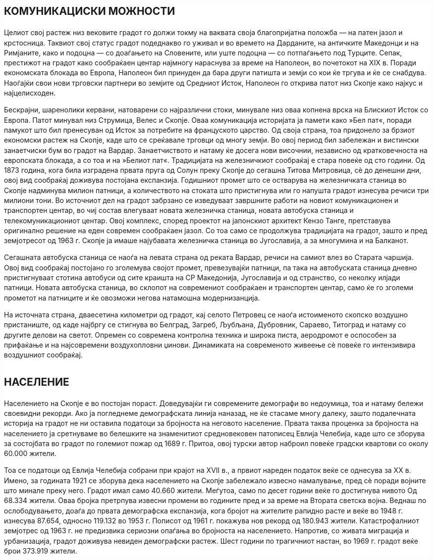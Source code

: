 ## КОМУНИКАЦИСКИ МОЖНОСТИ

Целиот свој растеж низ вековите градот го должи токму на ваквата своја благопријатна положба — на патен јазол и крстосница. Таквиот свој статус градот подеднакво го уживал и во времето на Дарданите, на античките Македонци и на Римјаните, како и подоцна — со доаѓањето на Словените, или уште подоцна — со потпаѓањето под Турците. Сепак, престижот на градот како сообраќаен центар најмногу нараснува за време на Наполеон, во почетокот на XIX в. Поради економската блокада во Европа, Наполеон бил принуден да бара други патишта и земји со кои ќе тргува и ќе се снабдува.  Наоѓајќи свои нови трговски партнери во земјите од Средниот Исток, Наполеон го открива патот низ Скопје како најкус и најцелисходен.

Бескрајни, шаренолики кервани, натоварени со најразлични стоки, минувале низ оваа копнена врска на Блискиот Исток со Европа. Патот минувал низ Струмица, Велес и Скопје. Оваа комуникација историјата ја памети како »Бел пат«, поради памукот што бил пренесуван од Исток за потребите на француското царство. Од своја страна, тоа придонело за брзиот економски растеж на Скопје, каде што се среќавале трговци од многу земји. Во овој период бил забележан и вистински занаетчиски бум во градот на Вардар. Занаетчиството и натаму ќе досега нови височнии, независно од кратковечноста на европската блокада, а со тоа и на »Белиот пат«.  Традицијата на железничкиот сообраќај е стара повеќе од сто години. Од 1873 година, кога била изградена првата пруга од Солун преку Скопје до сегашна Титова Митровица, сѐ до денешни дни, овој вид сообраќај доживува постојана експанзија.  Годишниот промет што се остварува на железничката станица во Скопје надминува милион патници, а количеството на стоката што пристигнува или го напушта градот изнесува речиси три милиони тони. Во источниот дел на градот забрзано се изведуваат завршните работи на новиот комуникационен и транспортен центар, во чиј состав влегуваат новата железничка станица, новата автобуска станица и телекомуникациониот центар. Овој комплекс, според проектот на јапонскиот архитект Кензо Танге, претставува оригинално решение на еден современ сообраќаен јазол. Со тоа само се продолжува традицијата на градот, зашто и пред земјотресот од 1963 г. Скопје ја имаше најубавата железничка станица во Југославија, а за многумина и на Балканот.

Сегашната автобуска станица се наоѓа на левата страна од реката Вардар, речиси на самиот влез во Старата чаршија.  Овој вид сообраќај постојано го зголемува својот промет, превезувајќи патници, па така на автобуската станица дневно пристигнуваат стотина автобуси од сите краишта на СР Македонија, Југославија и од странство, со неколку илјади патници. Новата автобуска станица, во склопот на современиот сообраќаен и транспортен центар, само ќе го зголеми прометот на патниците и ќе овозможи негова натамошна модернизанција.

На источната страна, дваесетина километри од градот, кај селото Петровец се наоѓа истоименото скопско воздушно пристаниште, од каде најбргу се стигнува во Белград, Загреб, Љубљана, Дубровник, Сараево, Титоград и натаму со другите делови на светот. Опремен со современа контролна техника и широка писта, аеродромот е оспособен за прифаќање и на најсовремени воздухопловни џинови. Динамиката на современото живеење cѐ повеќе го интензивира воздушниот сообраќај.

## НАСЕЛЕНИЕ

Населението на Скопје е во постојан пораст. Доведувајќи ги современите демографи во недоумица, тоа и натаму бележи своевидни рекорди. Ако ја погледнеме демографската линија наназад, не ќе стасаме многу далеку, зашто подалечната историја на градот не ни оставила податоци за бројноста на неговото население. Првата таква проценка за бројноста на населението ја сретнуваме во белешките на знаменитиот средновековен патописец Евлија Челебија, каде што се зборува за состојбата во градот по големиот пожар од 1689 г.  Притоа, овој турски автор наброил повеќе градски квартови со околу 60.000 жители.

Тоа се податоци од Евлија Челебија собрани при крајот на XVII в., а првиот нареден податок веќе се однесува за ХХ в.  Имено, за годината 1921 се зборува дека населението на Скопје забележало извесно намалување, пред сѐ поради војните што минале преку него. Градот имал само 40.660 жители. Меѓутоа, само по десет години веќе го достигнува нивото Од 68.334 жители. Оваа бројка претрпува извесни промени во годините пред и за време на Втората светска војна. Веднаш по ослободувањето, доаѓа до првата демографска експанзија, кога бројот на жителите рапидно расте и веќе во 1948 г. изнесува 87.654, односно 119.132 во 1953 г. Пописот од 1961 г. покажува нов рекорд од 180.943 жители.  Катастрофалниот земјотрес од 1963 г. не предизвика сериозни опаѓања во бројноста на населението. Напротив, со живата миграција и урбанизација, градот доживува невиден демографски растеж. Шест години по трагичниот настан, во 1969 г.  градот веќе брои 373.919 жители.
